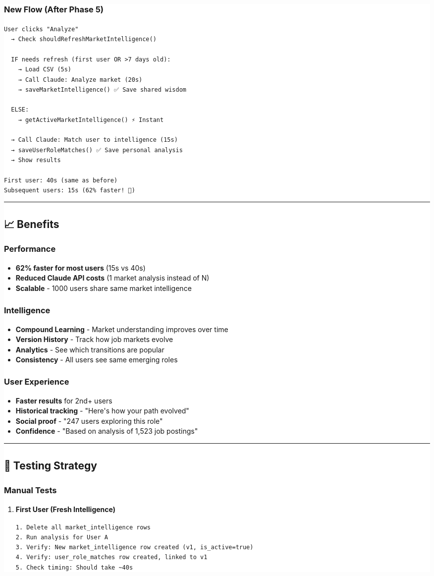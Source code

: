 ### New Flow (After Phase 5)
```
User clicks "Analyze"
  → Check shouldRefreshMarketIntelligence()

  IF needs refresh (first user OR >7 days old):
    → Load CSV (5s)
    → Call Claude: Analyze market (20s)
    → saveMarketIntelligence() ✅ Save shared wisdom

  ELSE:
    → getActiveMarketIntelligence() ⚡ Instant

  → Call Claude: Match user to intelligence (15s)
  → saveUserRoleMatches() ✅ Save personal analysis
  → Show results

First user: 40s (same as before)
Subsequent users: 15s (62% faster! 🚀)
```

---

## 📈 Benefits

### Performance
- **62% faster for most users** (15s vs 40s)
- **Reduced Claude API costs** (1 market analysis instead of N)
- **Scalable** - 1000 users share same market intelligence

### Intelligence
- **Compound Learning** - Market understanding improves over time
- **Version History** - Track how job markets evolve
- **Analytics** - See which transitions are popular
- **Consistency** - All users see same emerging roles

### User Experience
- **Faster results** for 2nd+ users
- **Historical tracking** - "Here's how your path evolved"
- **Social proof** - "247 users exploring this role"
- **Confidence** - "Based on analysis of 1,523 job postings"

---

## 🧪 Testing Strategy

### Manual Tests

1. **First User (Fresh Intelligence)**
   ```
   1. Delete all market_intelligence rows
   2. Run analysis for User A
   3. Verify: New market_intelligence row created (v1, is_active=true)
   4. Verify: user_role_matches row created, linked to v1
   5. Check timing: Should take ~40s
   ```
